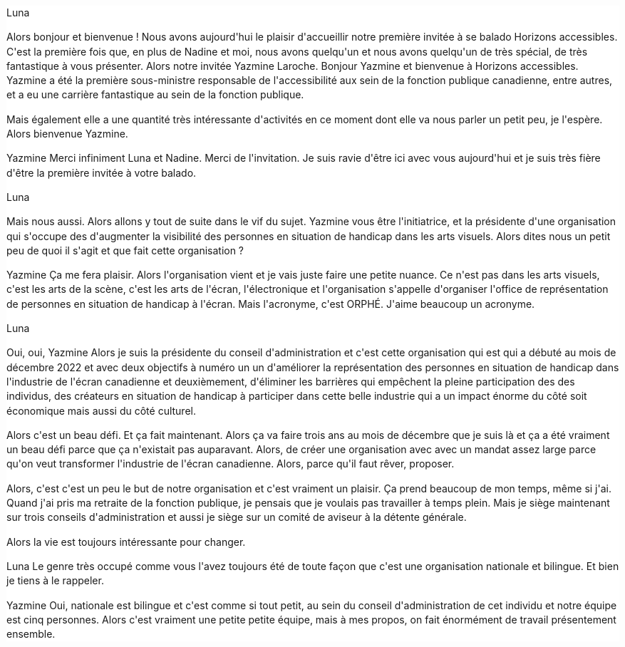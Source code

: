 Luna

Alors bonjour et bienvenue ! Nous avons aujourd'hui le plaisir d'accueillir notre première invitée à se balado Horizons accessibles. C'est la première fois que, en plus de Nadine et moi, nous avons quelqu'un et nous avons quelqu'un de très spécial, de très fantastique à vous présenter. Alors notre invitée Yazmine Laroche. Bonjour Yazmine et bienvenue à Horizons accessibles. Yazmine a été la première sous-ministre responsable de l'accessibilité aux sein de la fonction publique canadienne, entre autres, et a eu une carrière fantastique au sein de la fonction publique.

Mais également elle a une quantité très intéressante d'activités en ce moment dont elle va nous parler un petit peu, je l'espère. Alors bienvenue Yazmine.

Yazmine
Merci infiniment Luna et Nadine. Merci de l'invitation. Je suis ravie d'être ici avec vous aujourd'hui et je suis très fière d'être la première invitée à votre balado.

Luna

Mais nous aussi. Alors allons y tout de suite dans le vif du sujet. Yazmine vous être
l'initiatrice, et la présidente d'une organisation qui s'occupe des d'augmenter la visibilité des personnes en situation de handicap dans les arts visuels. Alors dites nous un petit peu de quoi il s'agit et que fait cette organisation ?

Yazmine
Ça me fera plaisir. Alors l'organisation vient et je vais juste faire une petite nuance. Ce n'est pas dans les arts visuels, c'est les arts de la scène, c'est les arts de l'écran, l'électronique et l'organisation s'appelle d'organiser l'office de représentation de personnes en situation de handicap à l'écran. Mais l'acronyme, c'est ORPHÉ. J'aime beaucoup un acronyme.

Luna

Oui, oui,
Yazmine
Alors je suis la présidente du conseil d'administration et c'est cette organisation qui est qui a débuté au mois de décembre 2022 et avec deux objectifs à numéro un un d'améliorer la représentation des personnes en situation de handicap
dans l'industrie de l'écran canadienne et deuxièmement, d'éliminer les barrières qui empêchent la pleine participation des des individus, des créateurs en situation de handicap à participer dans cette belle industrie qui a un impact énorme du côté soit économique mais aussi du côté culturel.

Alors c'est un beau défi. Et ça fait maintenant. Alors ça va faire trois ans au mois de décembre que je suis là et ça a été vraiment un beau défi parce que ça n'existait pas auparavant. Alors, de créer une organisation avec avec un mandat assez large parce qu'on veut transformer l'industrie de l'écran canadienne. Alors, parce qu'il faut rêver, proposer.

Alors, c'est c'est un peu le but de notre organisation et c'est vraiment un plaisir. Ça prend beaucoup de mon temps, même si j'ai. Quand j'ai pris ma retraite de la fonction publique, je pensais que je voulais pas travailler à temps plein. Mais je siège maintenant sur trois conseils d'administration et aussi je siège sur un comité de aviseur à la détente générale.

Alors la vie est toujours intéressante pour changer.

Luna
Le genre très occupé comme vous l'avez toujours été de toute façon que c'est une organisation nationale et bilingue. Et bien je tiens à le rappeler.

Yazmine
Oui, nationale est bilingue et c'est comme si tout petit, au sein du conseil d'administration de cet individu et notre équipe est cinq personnes. Alors c'est vraiment une petite petite équipe, mais à mes propos, on fait énormément de travail présentement ensemble.
